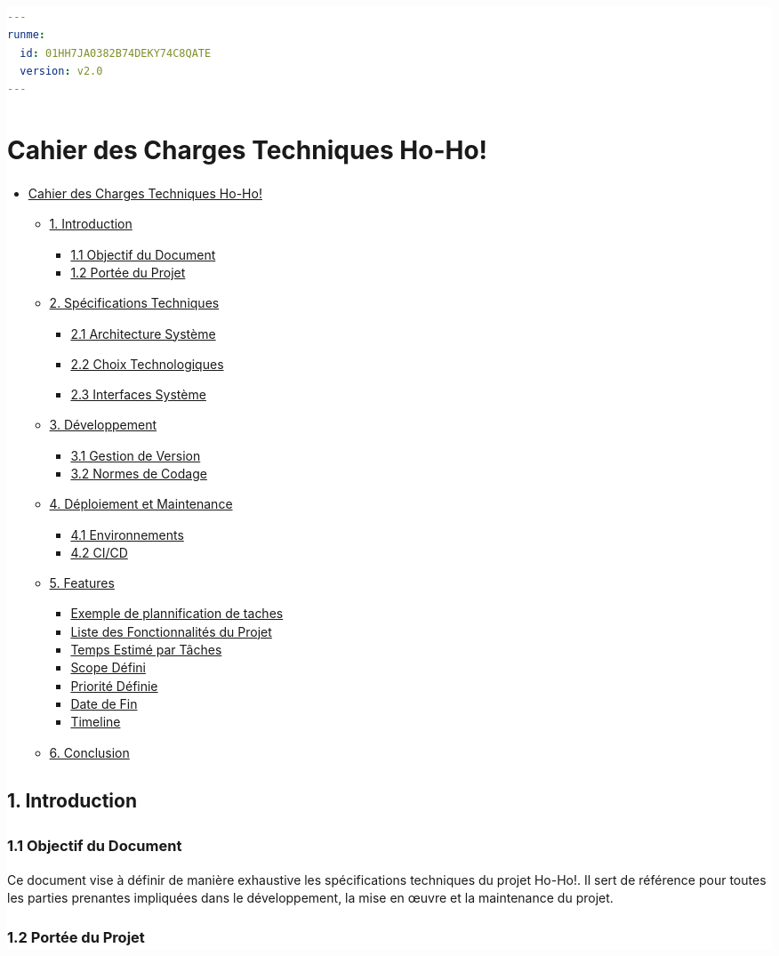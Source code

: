 ```yaml
---
runme:
  id: 01HH7JA0382B74DEKY74C8QATE
  version: v2.0
---
```


# Cahier des Charges Techniques Ho-Ho!

- [Cahier des Charges Techniques Ho-Ho!](#cahier-des-charges-techniques-ho-ho)
   - [1. Introduction](#1-introduction)

      - [1.1 Objectif du Document](#11-objectif-du-document)
      - [1.2 Portée du Projet](#12-portée-du-projet)

   - [2. Spécifications Techniques](#2-spécifications-techniques)

      - [2.1 Architecture Système](#21-architecture-système)


      - [2.2 Choix Technologiques](#22-choix-technologiques)
      - [2.3 Interfaces Système](#23-interfaces-système)

   - [3. Développement](#3-développement)

      - [3.1 Gestion de Version](#31-gestion-de-version)
      - [3.2 Normes de Codage](#32-normes-de-codage)

   - [4. Déploiement et Maintenance](#4-déploiement-et-maintenance)

      - [4.1 Environnements](#41-environnements)
      - [4.2 CI/CD](#42-cicd)

   - [5. Features](#5-features)
      - [Exemple de plannification de taches](#exemple-de-plannification-de-taches)
      - [Liste des Fonctionnalités du Projet](#liste-des-fonctionnalités-du-projet)
      - [Temps Estimé par Tâches](#temps-estimé-par-tâches)
      - [Scope Défini](#scope-défini)
      - [Priorité Définie](#priorité-définie)
      - [Date de Fin](#date-de-fin)
      - [Timeline](#timeline)

   - [6. Conclusion](#6-conclusion)

## 1. Introduction

### 1.1 Objectif du Document

Ce document vise à définir de manière exhaustive les spécifications techniques du projet Ho-Ho!. Il sert de référence pour toutes les parties prenantes impliquées dans le développement, la mise en œuvre et la maintenance du projet.

### 1.2 Portée du Projet

